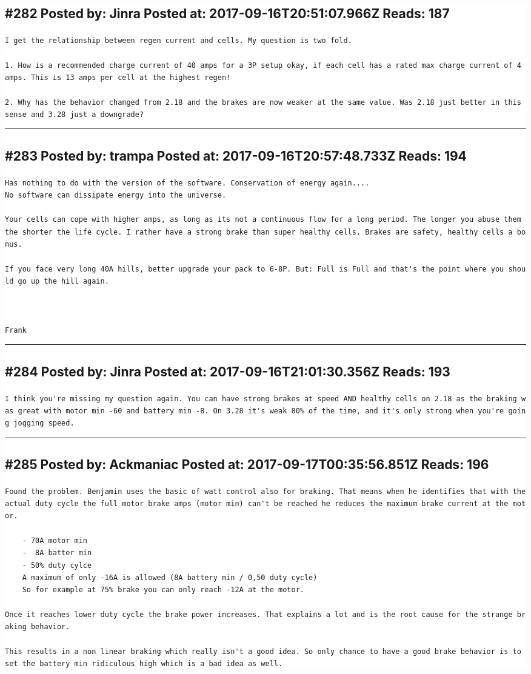## \#282 Posted by: Jinra Posted at: 2017-09-16T20:51:07.966Z Reads: 187

```
I get the relationship between regen current and cells. My question is two fold.

1. How is a recommended charge current of 40 amps for a 3P setup okay, if each cell has a rated max charge current of 4 amps. This is 13 amps per cell at the highest regen!

2. Why has the behavior changed from 2.18 and the brakes are now weaker at the same value. Was 2.18 just better in this sense and 3.28 just a downgrade?
```

---
## \#283 Posted by: trampa Posted at: 2017-09-16T20:57:48.733Z Reads: 194

```
Has nothing to do with the version of the software. Conservation of energy again....
No software can dissipate energy into the universe.

Your cells can cope with higher amps, as long as its not a continuous flow for a long period. The longer you abuse them the shorter the life cycle. I rather have a strong brake than super healthy cells. Brakes are safety, healthy cells a bonus. 

If you face very long 40A hills, better upgrade your pack to 6-8P. But: Full is Full and that's the point where you should go up the hill again.



Frank
```

---
## \#284 Posted by: Jinra Posted at: 2017-09-16T21:01:30.356Z Reads: 193

```
I think you're missing my question again. You can have strong brakes at speed AND healthy cells on 2.18 as the braking was great with motor min -60 and battery min -8. On 3.28 it's weak 80% of the time, and it's only strong when you're going jogging speed.
```

---
## \#285 Posted by: Ackmaniac Posted at: 2017-09-17T00:35:56.851Z Reads: 196

```
Found the problem. Benjamin uses the basic of watt control also for braking. That means when he identifies that with the actual duty cycle the full motor brake amps (motor min) can't be reached he reduces the maximum brake current at the motor. 

    - 70A motor min
    -  8A batter min
    - 50% duty cylce
    A maximum of only -16A is allowed (8A battery min / 0,50 duty cycle)
    So for example at 75% brake you can only reach -12A at the motor.

Once it reaches lower duty cycle the brake power increases. That explains a lot and is the root cause for the strange braking behavior. 

This results in a non linear braking which really isn't a good idea. So only chance to have a good brake behavior is to set the battery min ridiculous high which is a bad idea as well.
```